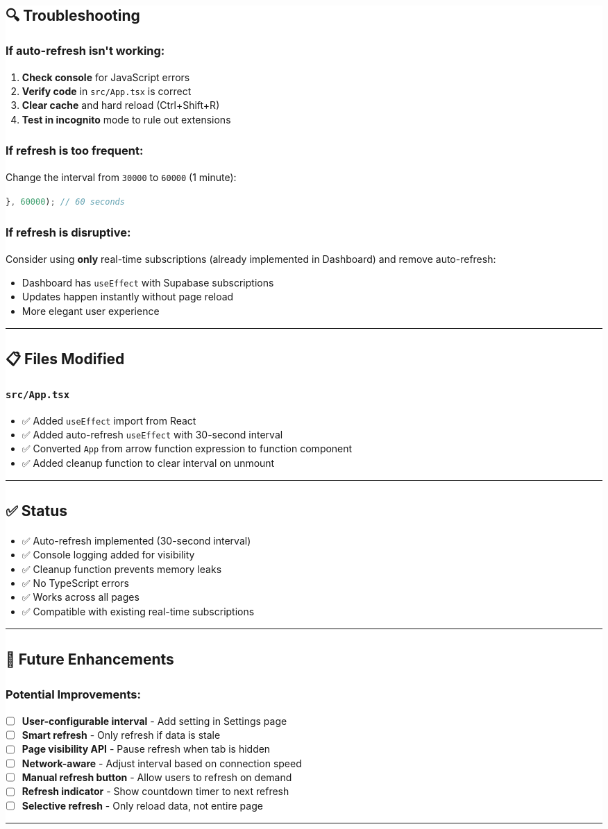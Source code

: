 ## 🔍 Troubleshooting

### If auto-refresh isn't working:

1. **Check console** for JavaScript errors
2. **Verify code** in `src/App.tsx` is correct
3. **Clear cache** and hard reload (Ctrl+Shift+R)
4. **Test in incognito** mode to rule out extensions

### If refresh is too frequent:

Change the interval from `30000` to `60000` (1 minute):
```typescript
}, 60000); // 60 seconds
```

### If refresh is disruptive:

Consider using **only** real-time subscriptions (already implemented in Dashboard) and remove auto-refresh:
- Dashboard has `useEffect` with Supabase subscriptions
- Updates happen instantly without page reload
- More elegant user experience

---

## 📋 Files Modified

### `src/App.tsx`
- ✅ Added `useEffect` import from React
- ✅ Added auto-refresh `useEffect` with 30-second interval
- ✅ Converted `App` from arrow function expression to function component
- ✅ Added cleanup function to clear interval on unmount

---

## ✅ Status

- ✅ Auto-refresh implemented (30-second interval)
- ✅ Console logging added for visibility
- ✅ Cleanup function prevents memory leaks
- ✅ No TypeScript errors
- ✅ Works across all pages
- ✅ Compatible with existing real-time subscriptions

---

## 🌟 Future Enhancements

### Potential Improvements:
- [ ] **User-configurable interval** - Add setting in Settings page
- [ ] **Smart refresh** - Only refresh if data is stale
- [ ] **Page visibility API** - Pause refresh when tab is hidden
- [ ] **Network-aware** - Adjust interval based on connection speed
- [ ] **Manual refresh button** - Allow users to refresh on demand
- [ ] **Refresh indicator** - Show countdown timer to next refresh
- [ ] **Selective refresh** - Only reload data, not entire page

---